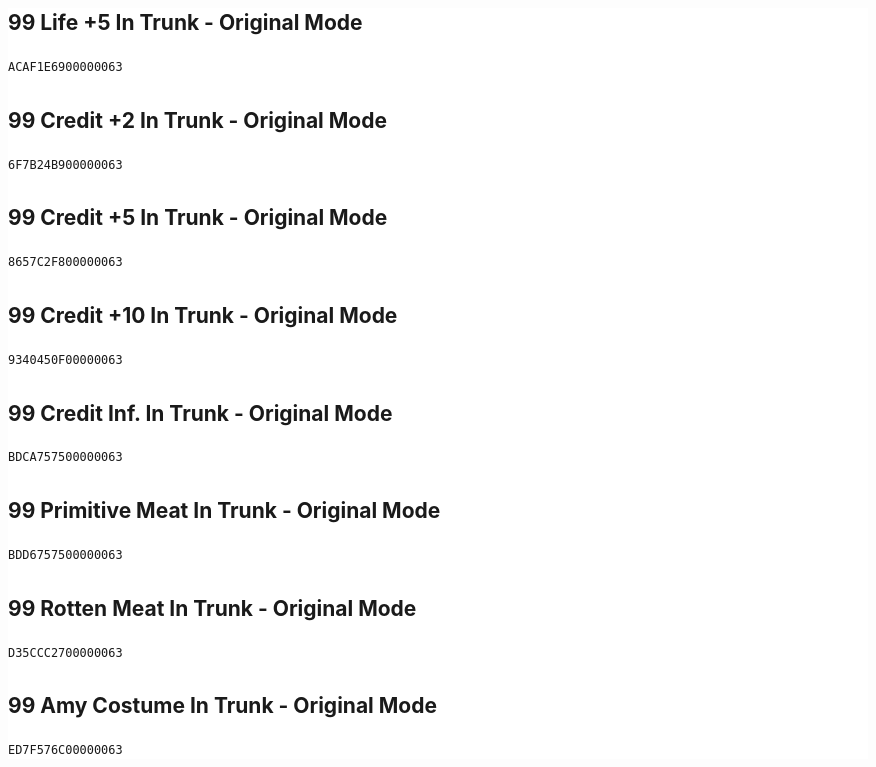 ## 99 Life +5 In Trunk - Original Mode

```
ACAF1E6900000063

```

## 99 Credit +2 In Trunk - Original Mode

```
6F7B24B900000063

```

## 99 Credit +5 In Trunk - Original Mode

```
8657C2F800000063

```

## 99 Credit +10 In Trunk - Original Mode

```
9340450F00000063

```

## 99 Credit Inf. In Trunk - Original Mode

```
BDCA757500000063

```

## 99 Primitive Meat In Trunk - Original Mode

```
BDD6757500000063

```

## 99 Rotten Meat In Trunk - Original Mode

```
D35CCC2700000063

```

## 99 Amy Costume In Trunk - Original Mode

```
ED7F576C00000063

```
